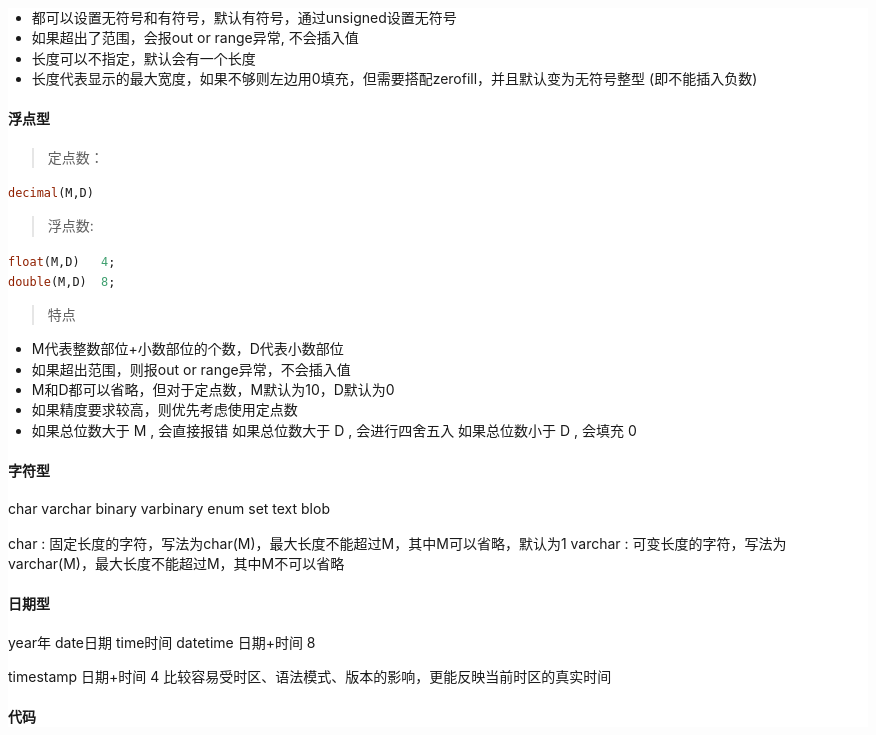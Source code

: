 - 都可以设置无符号和有符号，默认有符号，通过unsigned设置无符号
- 如果超出了范围，会报out or range异常, 不会插入值
- 长度可以不指定，默认会有一个长度
- 长度代表显示的最大宽度，如果不够则左边用0填充，但需要搭配zerofill，并且默认变为无符号整型 (即不能插入负数)



#### 浮点型



> 定点数：

```sql
decimal(M,D)
```

> 浮点数: 

```sql
float(M,D)   4;
double(M,D)  8;
```



> 特点

- M代表整数部位+小数部位的个数，D代表小数部位
- 如果超出范围，则报out or range异常，不会插入值
- M和D都可以省略，但对于定点数，M默认为10，D默认为0
- 如果精度要求较高，则优先考虑使用定点数
- 如果总位数大于 M , 会直接报错
    如果总位数大于 D , 会进行四舍五入
    如果总位数小于 D , 会填充 0



#### 字符型



char		varchar		binary		varbinary		enum		set		text		blob



char : 固定长度的字符，写法为char(M)，最大长度不能超过M，其中M可以省略，默认为1
		varchar : 可变长度的字符，写法为varchar(M)，最大长度不能超过M，其中M不可以省略



#### 日期型



year年
		date日期
		time时间
		datetime 日期+时间          8 

timestamp 日期+时间         4   比较容易受时区、语法模式、版本的影响，更能反映当前时区的真实时间



#### 代码
